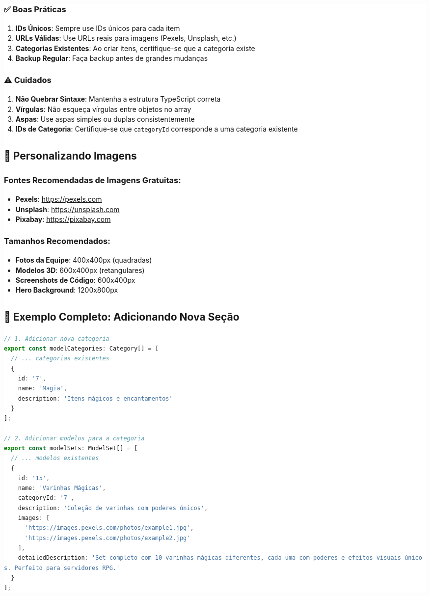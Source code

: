 ### ✅ Boas Práticas

1. **IDs Únicos**: Sempre use IDs únicos para cada item
2. **URLs Válidas**: Use URLs reais para imagens (Pexels, Unsplash, etc.)
3. **Categorias Existentes**: Ao criar itens, certifique-se que a categoria existe
4. **Backup Regular**: Faça backup antes de grandes mudanças

### ⚠️ Cuidados

1. **Não Quebrar Sintaxe**: Mantenha a estrutura TypeScript correta
2. **Vírgulas**: Não esqueça vírgulas entre objetos no array
3. **Aspas**: Use aspas simples ou duplas consistentemente
4. **IDs de Categoria**: Certifique-se que `categoryId` corresponde a uma categoria existente

## 🎨 Personalizando Imagens

### Fontes Recomendadas de Imagens Gratuitas:
- **Pexels**: https://pexels.com
- **Unsplash**: https://unsplash.com
- **Pixabay**: https://pixabay.com

### Tamanhos Recomendados:
- **Fotos da Equipe**: 400x400px (quadradas)
- **Modelos 3D**: 600x400px (retangulares)
- **Screenshots de Código**: 600x400px
- **Hero Background**: 1200x800px

## 🚀 Exemplo Completo: Adicionando Nova Seção

```typescript
// 1. Adicionar nova categoria
export const modelCategories: Category[] = [
  // ... categorias existentes
  {
    id: '7',
    name: 'Magia',
    description: 'Itens mágicos e encantamentos'
  }
];

// 2. Adicionar modelos para a categoria
export const modelSets: ModelSet[] = [
  // ... modelos existentes
  {
    id: '15',
    name: 'Varinhas Mágicas',
    categoryId: '7',
    description: 'Coleção de varinhas com poderes únicos',
    images: [
      'https://images.pexels.com/photos/example1.jpg',
      'https://images.pexels.com/photos/example2.jpg'
    ],
    detailedDescription: 'Set completo com 10 varinhas mágicas diferentes, cada uma com poderes e efeitos visuais únicos. Perfeito para servidores RPG.'
  }
];
```
